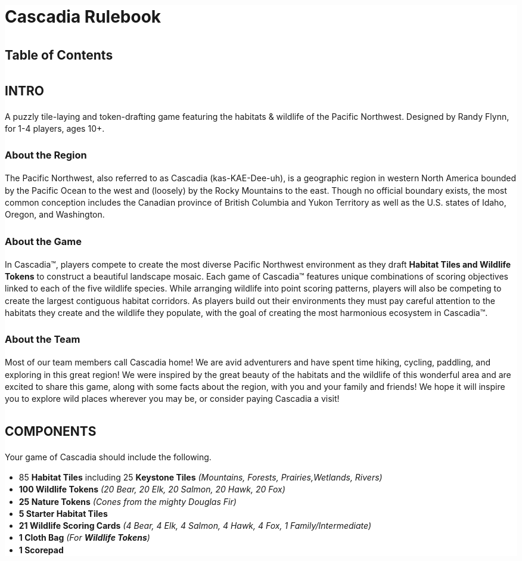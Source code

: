 # Cascadia Rulebook

## Table of Contents

## INTRO

A puzzly tile-laying and token-drafting game featuring the habitats & wildlife of the Pacific Northwest. Designed by Randy Flynn, for 1-4 players, ages 10+.

### About the Region

The Pacific Northwest, also referred to as Cascadia (kas-KAE-Dee-uh), is a geographic region in western North America bounded by the Pacific Ocean to the west and (loosely) by the Rocky Mountains to the east. Though no official boundary exists, the most common conception includes the Canadian province of British Columbia and Yukon Territory as well as the U.S. states of Idaho, Oregon, and Washington.

### About the Game

In Cascadia™, players compete to create the most diverse Pacific Northwest
environment as they draft **Habitat Tiles and Wildlife Tokens** to construct
a beautiful landscape mosaic. Each game of Cascadia™ features unique
combinations of scoring objectives linked to each of the five wildlife species.
While arranging wildlife into point scoring patterns, players will also be
competing to create the largest contiguous habitat corridors. As players
build out their environments they must pay careful attention to the
habitats they create and the wildlife they populate, with the goal of
creating the most harmonious ecosystem in Cascadia™.

### About the Team

Most of our team members call Cascadia home! We are avid
adventurers and have spent time hiking, cycling, paddling, and
exploring in this great region! We were inspired by the great beauty of
the habitats and the wildlife of this wonderful area and are excited to
share this game, along with some facts about the region, with you and
your family and friends! We hope it will inspire you to explore wild
places wherever you may be, or consider paying Cascadia a visit!

## COMPONENTS

Your game of Cascadia should include the following.

* 85 **Habitat Tiles** including 25 **Keystone Tiles** *(Mountains, Forests, Prairies,Wetlands, Rivers)*
* **100 Wildlife Tokens** *(20 Bear, 20 Elk, 20 Salmon, 20 Hawk, 20 Fox)*
* **25 Nature Tokens** *(Cones from the mighty Douglas Fir)*
* **5 Starter Habitat Tiles**
* **21 Wildlife Scoring Cards** *(4 Bear, 4 Elk, 4 Salmon, 4 Hawk, 4 Fox, 1 Family/Intermediate)*
* **1 Cloth Bag** *(For **Wildlife Tokens**)*
* **1 Scorepad**
